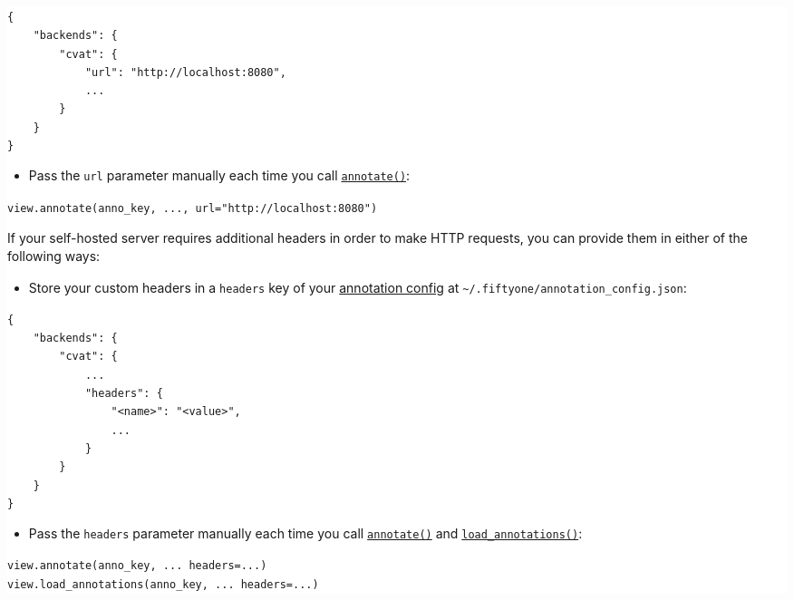 
```
{
    "backends": {
        "cvat": {
            "url": "http://localhost:8080",
            ...
        }
    }
}

```

- Pass the `url` parameter manually each time you call
[`annotate()`](../api/fiftyone.core.collections.html#fiftyone.core.collections.SampleCollection.annotate "fiftyone.core.collections.SampleCollection.annotate"):


```
view.annotate(anno_key, ..., url="http://localhost:8080")

```

If your self-hosted server requires additional headers in order to make HTTP
requests, you can provide them in either of the following ways:

- Store your custom headers in a `headers` key of your
[annotation config](../fiftyone_concepts/annotation.html#annotation-config) at
`~/.fiftyone/annotation_config.json`:


```
{
    "backends": {
        "cvat": {
            ...
            "headers": {
                "<name>": "<value>",
                ...
            }
        }
    }
}

```

- Pass the `headers` parameter manually each time you call
[`annotate()`](../api/fiftyone.core.collections.html#fiftyone.core.collections.SampleCollection.annotate "fiftyone.core.collections.SampleCollection.annotate")
and
[`load_annotations()`](../api/fiftyone.core.collections.html#fiftyone.core.collections.SampleCollection.load_annotations "fiftyone.core.collections.SampleCollection.load_annotations"):


```
view.annotate(anno_key, ... headers=...)
view.load_annotations(anno_key, ... headers=...)

```
